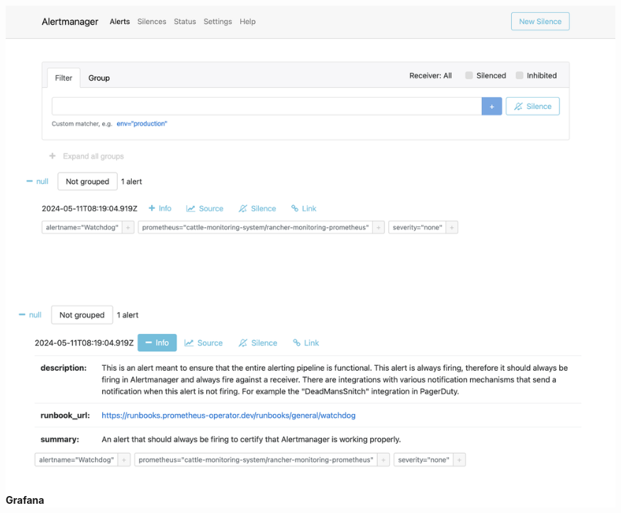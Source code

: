 ![alertmanager](images/image-20240511104237091.png)

![alert](images/image-20240511111127724.png)



**Grafana**
